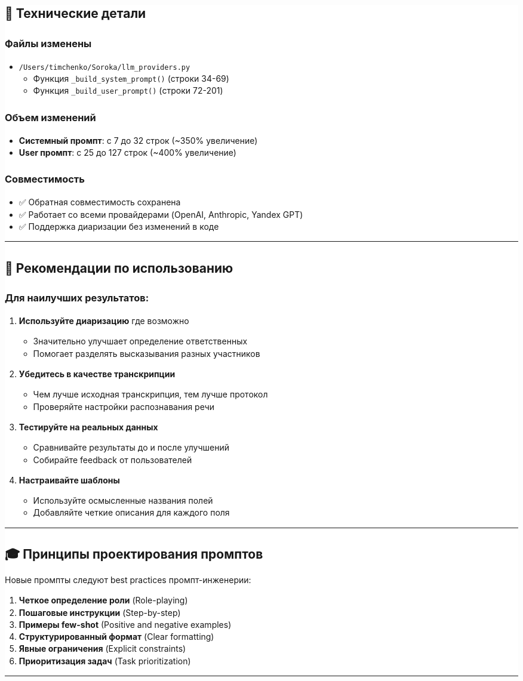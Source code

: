 
## 🔧 Технические детали

### Файлы изменены
- `/Users/timchenko/Soroka/llm_providers.py`
  - Функция `_build_system_prompt()` (строки 34-69)
  - Функция `_build_user_prompt()` (строки 72-201)

### Объем изменений
- **Системный промпт**: с 7 до 32 строк (~350% увеличение)
- **User промпт**: с 25 до 127 строк (~400% увеличение)

### Совместимость
- ✅ Обратная совместимость сохранена
- ✅ Работает со всеми провайдерами (OpenAI, Anthropic, Yandex GPT)
- ✅ Поддержка диаризации без изменений в коде

---

## 📝 Рекомендации по использованию

### Для наилучших результатов:

1. **Используйте диаризацию** где возможно
   - Значительно улучшает определение ответственных
   - Помогает разделять высказывания разных участников

2. **Убедитесь в качестве транскрипции**
   - Чем лучше исходная транскрипция, тем лучше протокол
   - Проверяйте настройки распознавания речи

3. **Тестируйте на реальных данных**
   - Сравнивайте результаты до и после улучшений
   - Собирайте feedback от пользователей

4. **Настраивайте шаблоны**
   - Используйте осмысленные названия полей
   - Добавляйте четкие описания для каждого поля

---

## 🎓 Принципы проектирования промптов

Новые промпты следуют best practices промпт-инженерии:

1. **Четкое определение роли** (Role-playing)
2. **Пошаговые инструкции** (Step-by-step)
3. **Примеры few-shot** (Positive and negative examples)
4. **Структурированный формат** (Clear formatting)
5. **Явные ограничения** (Explicit constraints)
6. **Приоритизация задач** (Task prioritization)

---